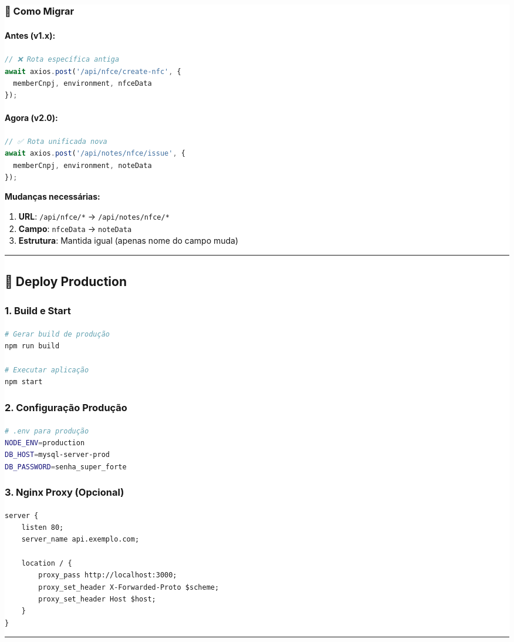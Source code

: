 ### **📝 Como Migrar**

#### **Antes (v1.x):**
```javascript
// ❌ Rota específica antiga
await axios.post('/api/nfce/create-nfc', { 
  memberCnpj, environment, nfceData 
});
```

#### **Agora (v2.0):**
```javascript
// ✅ Rota unificada nova
await axios.post('/api/notes/nfce/issue', { 
  memberCnpj, environment, noteData 
});
```

**Mudanças necessárias:**
1. **URL**: `/api/nfce/*` → `/api/notes/nfce/*`
2. **Campo**: `nfceData` → `noteData`
3. **Estrutura**: Mantida igual (apenas nome do campo muda)

---

## 🚀 **Deploy Production**

### **1. Build e Start**
```bash
# Gerar build de produção
npm run build

# Executar aplicação
npm start
```

### **2. Configuração Produção**
```bash
# .env para produção
NODE_ENV=production
DB_HOST=mysql-server-prod
DB_PASSWORD=senha_super_forte
```

### **3. Nginx Proxy (Opcional)**
```nginx
server {
    listen 80;
    server_name api.exemplo.com;
    
    location / {
        proxy_pass http://localhost:3000;
        proxy_set_header X-Forwarded-Proto $scheme;
        proxy_set_header Host $host;
    }
}
```

---